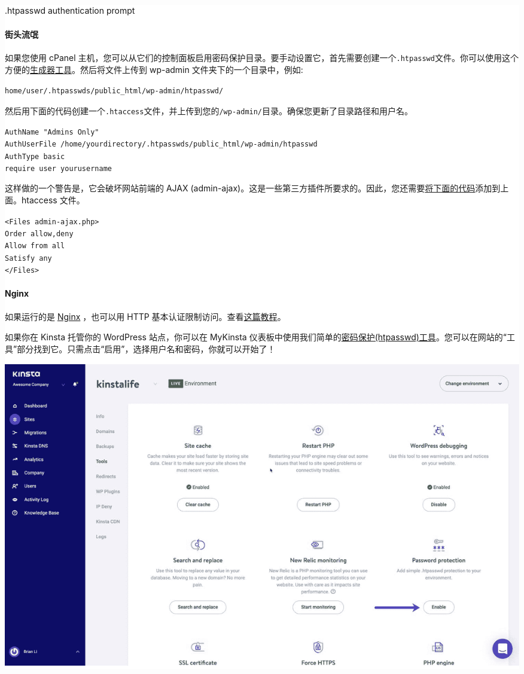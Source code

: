 .htpasswd authentication prompt



#### 街头流氓

如果您使用 cPanel 主机，您可以从它们的控制面板启用密码保护目录。要手动设置它，首先需要创建一个`.htpasswd`文件。你可以使用这个方便的[生成器工具](http://www.htaccesstools.com/htpasswd-generator/)。然后将文件上传到 wp-admin 文件夹下的一个目录中，例如:

```
home/user/.htpasswds/public_html/wp-admin/htpasswd/
```

然后用下面的代码创建一个`.htaccess`文件，并上传到您的`/wp-admin/`目录。确保您更新了目录路径和用户名。

```
AuthName "Admins Only"
AuthUserFile /home/yourdirectory/.htpasswds/public_html/wp-admin/htpasswd
AuthType basic
require user yourusername
```

这样做的一个警告是，它会破坏网站前端的 AJAX (admin-ajax)。这是一些第三方插件所要求的。因此，您还需要[将下面的代码](https://core.trac.wordpress.org/ticket/12400#comment:23)添加到上面。htaccess 文件。

```
<Files admin-ajax.php>
Order allow,deny
Allow from all
Satisfy any
</Files>
```

#### Nginx

如果运行的是 [Nginx](https://kinsta.com/knowledgebase/what-is-nginx/) ，也可以用 HTTP 基本认证限制访问。查看[这篇教程](https://www.nginx.com/resources/admin-guide/restricting-access-auth-basic/)。

如果你在 Kinsta 托管你的 WordPress 站点，你可以在 MyKinsta 仪表板中使用我们简单的[密码保护(htpasswd)工具](https://kinsta.com/help/htpasswd/)。您可以在网站的“工具”部分找到它。只需点击“启用”，选择用户名和密码，你就可以开始了！

[![Enable .htpasswd protection](img/94e5be3e98b4de4e02347d7d68080093.png)](https://kinsta.com/wp-content/uploads/2019/02/mykinsta-password-protection.jpg)
